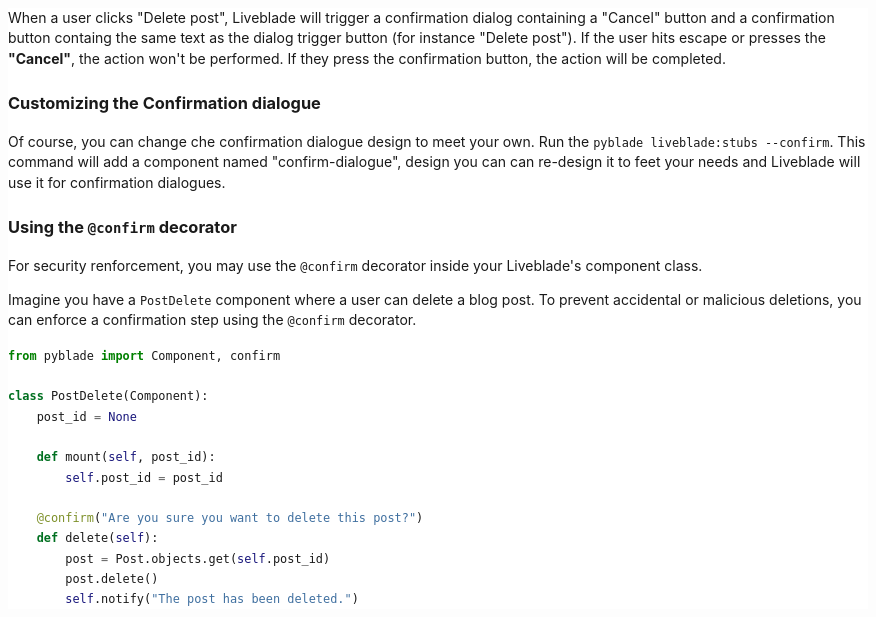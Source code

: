 When a user clicks "Delete post", Liveblade will trigger a confirmation dialog containing a "Cancel" button and a confirmation button containg the same text as the dialog trigger button (for instance "Delete post"). If the user hits escape or presses the **"Cancel"**, the action won't be performed. If they press the confirmation button, the action will be completed.

### Customizing the Confirmation dialogue

Of course, you can change che confirmation dialogue design to meet your own. Run the `pyblade liveblade:stubs --confirm`. This command will add a component named "confirm-dialogue", design  you can can re-design it to feet your needs and Liveblade will use it for confirmation dialogues.



### Using the `@confirm` decorator

For security renforcement, you may use the `@confirm` decorator inside your Liveblade's component class.

Imagine you have a `PostDelete` component where a user can delete a blog post. To prevent accidental or malicious deletions, you can enforce a confirmation step using the `@confirm` decorator.

```python
from pyblade import Component, confirm

class PostDelete(Component):
    post_id = None

    def mount(self, post_id):
        self.post_id = post_id

    @confirm("Are you sure you want to delete this post?")
    def delete(self):
        post = Post.objects.get(self.post_id)
        post.delete()
        self.notify("The post has been deleted.")
```
